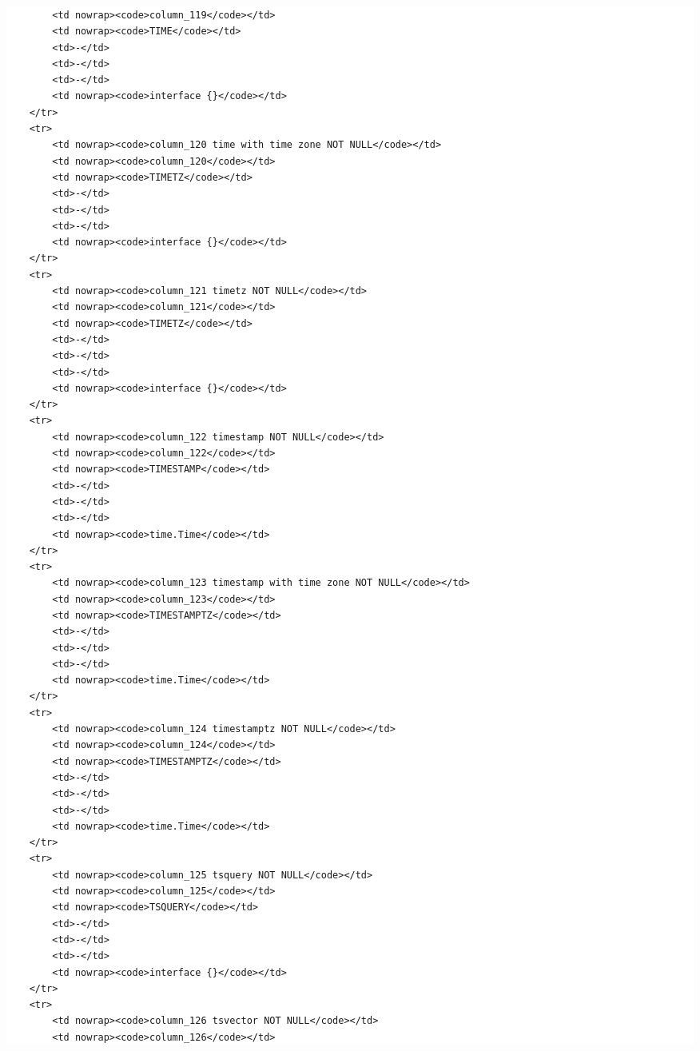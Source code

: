 			<td nowrap><code>column_119</code></td>
			<td nowrap><code>TIME</code></td>
			<td>-</td>
			<td>-</td>
			<td>-</td>
			<td nowrap><code>interface {}</code></td>
		</tr>
		<tr>
			<td nowrap><code>column_120 time with time zone NOT NULL</code></td>
			<td nowrap><code>column_120</code></td>
			<td nowrap><code>TIMETZ</code></td>
			<td>-</td>
			<td>-</td>
			<td>-</td>
			<td nowrap><code>interface {}</code></td>
		</tr>
		<tr>
			<td nowrap><code>column_121 timetz NOT NULL</code></td>
			<td nowrap><code>column_121</code></td>
			<td nowrap><code>TIMETZ</code></td>
			<td>-</td>
			<td>-</td>
			<td>-</td>
			<td nowrap><code>interface {}</code></td>
		</tr>
		<tr>
			<td nowrap><code>column_122 timestamp NOT NULL</code></td>
			<td nowrap><code>column_122</code></td>
			<td nowrap><code>TIMESTAMP</code></td>
			<td>-</td>
			<td>-</td>
			<td>-</td>
			<td nowrap><code>time.Time</code></td>
		</tr>
		<tr>
			<td nowrap><code>column_123 timestamp with time zone NOT NULL</code></td>
			<td nowrap><code>column_123</code></td>
			<td nowrap><code>TIMESTAMPTZ</code></td>
			<td>-</td>
			<td>-</td>
			<td>-</td>
			<td nowrap><code>time.Time</code></td>
		</tr>
		<tr>
			<td nowrap><code>column_124 timestamptz NOT NULL</code></td>
			<td nowrap><code>column_124</code></td>
			<td nowrap><code>TIMESTAMPTZ</code></td>
			<td>-</td>
			<td>-</td>
			<td>-</td>
			<td nowrap><code>time.Time</code></td>
		</tr>
		<tr>
			<td nowrap><code>column_125 tsquery NOT NULL</code></td>
			<td nowrap><code>column_125</code></td>
			<td nowrap><code>TSQUERY</code></td>
			<td>-</td>
			<td>-</td>
			<td>-</td>
			<td nowrap><code>interface {}</code></td>
		</tr>
		<tr>
			<td nowrap><code>column_126 tsvector NOT NULL</code></td>
			<td nowrap><code>column_126</code></td>